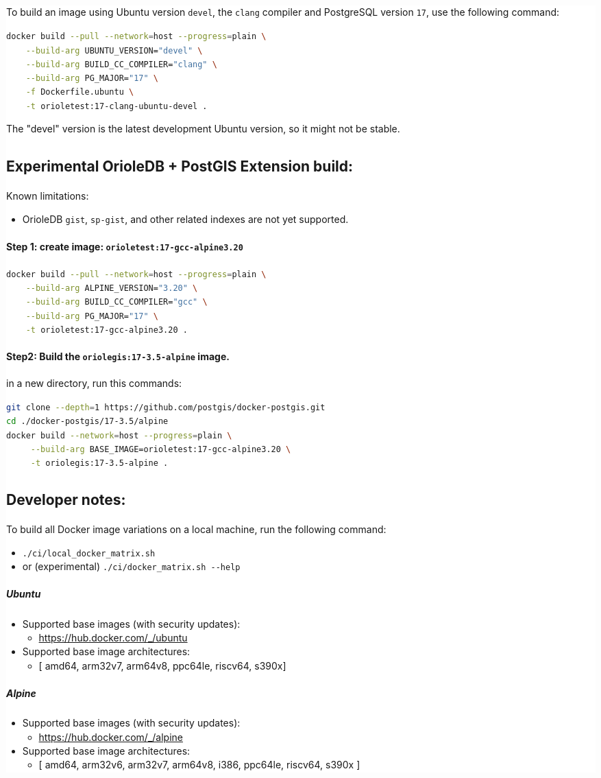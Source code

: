To build an image using Ubuntu version `devel`, the `clang` compiler and PostgreSQL version `17`, use the following command:

```bash
docker build --pull --network=host --progress=plain \
    --build-arg UBUNTU_VERSION="devel" \
    --build-arg BUILD_CC_COMPILER="clang" \
    --build-arg PG_MAJOR="17" \
    -f Dockerfile.ubuntu \
    -t orioletest:17-clang-ubuntu-devel .
```
The "devel" version is the latest development Ubuntu version, so it might not be stable.

## Experimental OrioleDB + PostGIS Extension build:

Known limitations:
- OrioleDB `gist`, `sp-gist`, and other related indexes are not yet supported.

#### Step 1: create image: `orioletest:17-gcc-alpine3.20`

```bash
docker build --pull --network=host --progress=plain \
    --build-arg ALPINE_VERSION="3.20" \
    --build-arg BUILD_CC_COMPILER="gcc" \
    --build-arg PG_MAJOR="17" \
    -t orioletest:17-gcc-alpine3.20 .
```

#### Step2: Build the `oriolegis:17-3.5-alpine` image.

in a new directory, run this commands:

```bash
git clone --depth=1 https://github.com/postgis/docker-postgis.git
cd ./docker-postgis/17-3.5/alpine
docker build --network=host --progress=plain \
     --build-arg BASE_IMAGE=orioletest:17-gcc-alpine3.20 \
     -t oriolegis:17-3.5-alpine .
```

## Developer notes:

To build all Docker image variations on a local machine, run the following command:
* `./ci/local_docker_matrix.sh`
* or (experimental)  `./ci/docker_matrix.sh --help`

##### Ubuntu
- Supported base images (with security updates):
  - https://hub.docker.com/_/ubuntu
- Supported base image architectures:
  - [ amd64, arm32v7, arm64v8, ppc64le, riscv64, s390x]

##### Alpine
- Supported base images (with security updates):
  - https://hub.docker.com/_/alpine
- Supported base image architectures:
  - [ amd64, arm32v6, arm32v7, arm64v8, i386, ppc64le, riscv64, s390x ]
